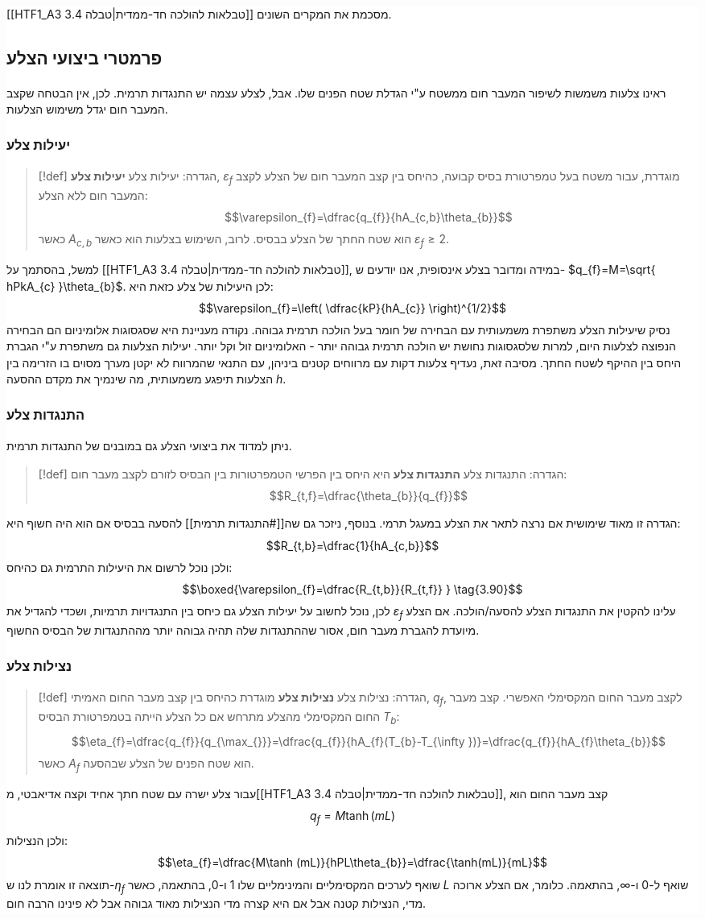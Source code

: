 [[HTF1_A3 טבלאות להולכה חד-ממדית|טבלה 3.4]] מסכמת את המקרים השונים.

## פרמטרי ביצועי הצלע
ראינו צלעות משמשות לשיפור המעבר חום ממשטח ע"י הגדלת שטח הפנים שלו. אבל, לצלע עצמה יש התנגדות תרמית. לכן, אין הבטחה שקצב המעבר חום יגדל משימוש הצלעות.

### יעילות צלע
>[!def] הגדרה: יעילות צלע
> **יעילות צלע**, $\varepsilon_{f}$ מוגדרת, עבור משטח בעל טמפרטורת בסיס קבועה, כהיחס בין קצב המעבר חום של הצלע לקצב המעבר חום ללא הצלע:
> $$\varepsilon_{f}=\dfrac{q_{f}}{hA_{c,b}\theta_{b}}$$
> כאשר $A_{c,b}$ הוא שטח החתך של הצלע בבסיס. לרוב, השימוש בצלעות הוא כאשר $\varepsilon_{f}\geq 2$.

למשל, בהסתמך על [[HTF1_A3 טבלאות להולכה חד-ממדית|טבלה 3.4]], במידה ומדובר בצלע אינסופית, אנו יודעים ש- $q_{f}=M=\sqrt{ hPkA_{c} }\theta_{b}$. לכן היעילות של צלע כזאת היא:
$$\varepsilon_{f}=\left( \dfrac{kP}{hA_{c}} \right)^{1/2}$$
נסיק שיעילות הצלע משתפרת משמעותית עם הבחירה של חומר בעל הולכה תרמית גבוהה. נקודה מעניינת היא שסגסוגות אלומיניום הם הבחירה הנפוצה לצלעות היום, למרות שלסגסוגות נחושת יש הולכה תרמית גבוהה יותר - האלומיניום זול וקל יותר.
יעילות הצלעות גם משתפרת ע"י הגברת היחס בין ההיקף לשטח החתך. מסיבה זאת, נעדיף צלעות דקות עם מרווחים קטנים ביניהן, עם התנאי שהמרווח לא יקטן מערך מסוים בו הזרימה בין הצלעות תיפגע משמעותית, מה שינמיך את מקדם ההסעה $h$.

### התנגדות צלע
ניתן למדוד את ביצועי הצלע גם במובנים של התנגדות תרמית.
>[!def] הגדרה: התנגדות צלע
>**התנגדות צלע** היא היחס בין הפרשי הטמפרטורות בין הבסיס לזורם לקצב מעבר חום:
>$$R_{t,f}=\dfrac{\theta_{b}}{q_{f}}$$

הגדרה זו מאוד שימושית אם נרצה לתאר את הצלע במעגל תרמי.
בנוסף, ניזכר גם שה[[#התנגדות תרמית]] להסעה בבסיס אם הוא היה חשוף היא:
$$R_{t,b}=\dfrac{1}{hA_{c,b}}$$
ולכן נוכל לרשום את היעילות התרמית גם כהיחס:
$$\boxed{\varepsilon_{f}=\dfrac{R_{t,b}}{R_{t,f}} } \tag{3.90}$$
לכן, נוכל לחשוב על יעילות הצלע גם כיחס בין התנגדויות תרמיות, ושכדי להגדיל את $\varepsilon_{f}$ עלינו להקטין את התנגדות הצלע להסעה/הולכה. אם הצלע מיועדת להגברת מעבר חום, אסור שההתנגדות שלה תהיה גבוהה יותר מההתנגדות של הבסיס החשוף.

### נצילות צלע
>[!def] הגדרה: נצילות צלע
 >**נצילות צלע** מוגדרת כהיחס בין קצב מעבר החום האמיתי, $q_{f}$, לקצב מעבר החום המקסימלי האפשרי. קצב מעבר החום המקסימלי מהצלע מתרחש אם כל הצלע הייתה בטמפרטורת הבסיס $T_{b}$:
 >$$\eta_{f}=\dfrac{q_{f}}{q_{\max_{}}}=\dfrac{q_{f}}{hA_{f}(T_{b}-T_{\infty })}=\dfrac{q_{f}}{hA_{f}\theta_{b}}$$
 >כאשר $A_{f}$ הוא שטח הפנים של הצלע שבהסעה.
 
 עבור צלע ישרה עם שטח חתך אחיד וקצה אדיאבטי, מ[[HTF1_A3 טבלאות להולכה חד-ממדית|טבלה 3.4]], קצב מעבר החום הוא
 $$q_{f}=M\tanh (mL)$$
 ולכן הנצילות:
 $$\eta_{f}=\dfrac{M\tanh (mL)}{hPL\theta_{b}}=\dfrac{\tanh(mL)}{mL}$$
תוצאה זו אומרת לנו ש-$\eta_{f}$ שואף לערכים המקסימליים והמינימליים שלו $1$ ו-$0$, בהתאמה, כאשר $L$ שואף ל-$0$ ו-$\infty$, בהתאמה. כלומר, אם הצלע ארוכה מדי, הנצילות קטנה אבל אם היא קצרה מדי הנצילות מאוד גבוהה אבל לא פינינו הרבה חום.
